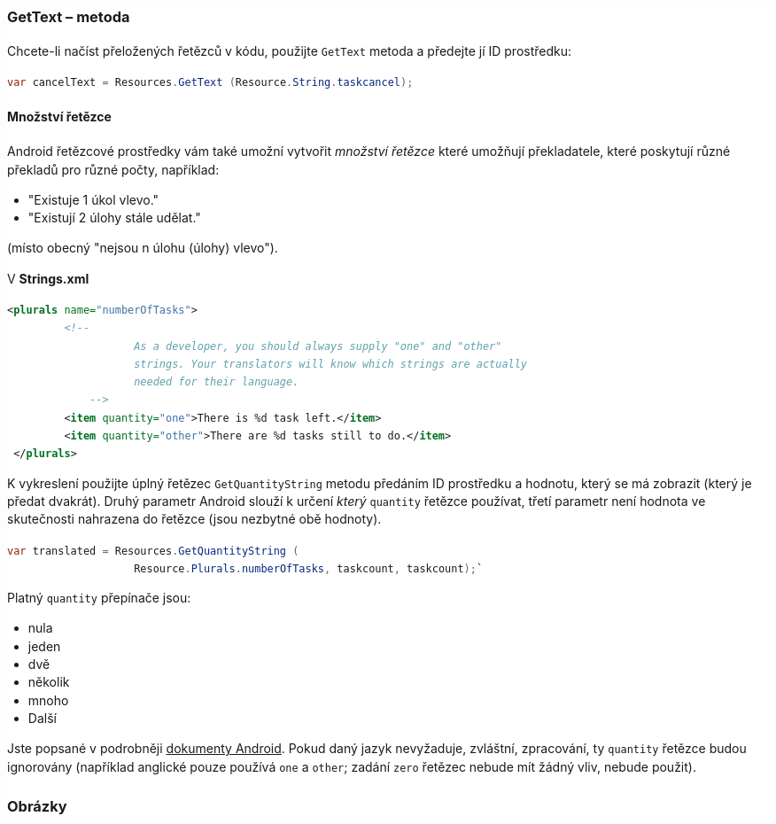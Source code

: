 ### <a name="gettext-method"></a>GetText – metoda

Chcete-li načíst přeložených řetězců v kódu, použijte `GetText` metoda a předejte jí ID prostředku:

```csharp
var cancelText = Resources.GetText (Resource.String.taskcancel);
```

#### <a name="quantity-strings"></a>Množství řetězce

Android řetězcové prostředky vám také umožní vytvořit *množství řetězce* které umožňují překladatele, které poskytují různé překladů pro různé počty, například:

* "Existuje 1 úkol vlevo."
* "Existují 2 úlohy stále udělat."

(místo obecný "nejsou n úlohu (úlohy) vlevo").

V **Strings.xml**

```xml
<plurals name="numberOfTasks">
         <!--
                    As a developer, you should always supply "one" and "other"
                    strings. Your translators will know which strings are actually
                    needed for their language.
             -->
         <item quantity="one">There is %d task left.</item>
         <item quantity="other">There are %d tasks still to do.</item>
 </plurals>
```

K vykreslení použijte úplný řetězec `GetQuantityString` metodu předáním ID prostředku a hodnotu, který se má zobrazit (který je předat dvakrát). Druhý parametr Android slouží k určení *který* `quantity` řetězce používat, třetí parametr není hodnota ve skutečnosti nahrazena do řetězce (jsou nezbytné obě hodnoty).

```csharp
var translated = Resources.GetQuantityString (
                    Resource.Plurals.numberOfTasks, taskcount, taskcount);`
```

Platný `quantity` přepínače jsou:

* nula
* jeden
* dvě
* několik
* mnoho
* Další

Jste popsané v podrobněji [dokumenty Android](http://developer.android.com/guide/topics/resources/string-resource.html#Plurals). Pokud daný jazyk nevyžaduje, zvláštní, zpracování, ty `quantity` řetězce budou ignorovány (například anglické pouze používá `one` a `other`; zadání `zero` řetězec nebude mít žádný vliv, nebude použit).

### <a name="images"></a>Obrázky
